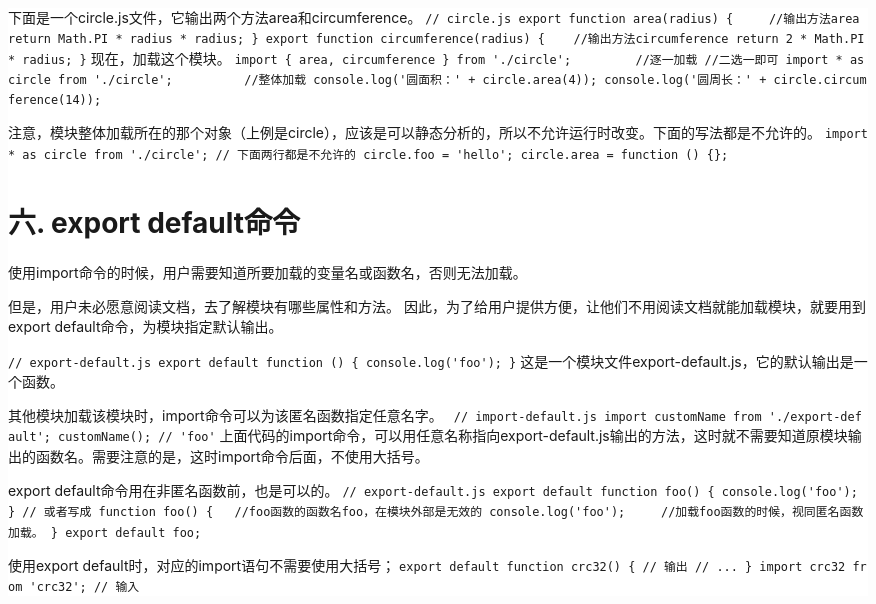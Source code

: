 下面是一个circle.js文件，它输出两个方法area和circumference。
` // circle.js
export function area(radius) {     //输出方法area
  return Math.PI * radius * radius;
}
export function circumference(radius) {    //输出方法circumference
  return 2 * Math.PI * radius;
} `
现在，加载这个模块。
` import { area, circumference } from './circle';         //逐一加载
          //二选一即可
import * as circle from './circle';          //整体加载
console.log('圆面积：' + circle.area(4));
console.log('圆周长：' + circle.circumference(14)); `

注意，模块整体加载所在的那个对象（上例是circle），应该是可以静态分析的，所以不允许运行时改变。下面的写法都是不允许的。
` import * as circle from './circle';
// 下面两行都是不允许的
circle.foo = 'hello';
circle.area = function () {}; `

# 六. export default命令
使用import命令的时候，用户需要知道所要加载的变量名或函数名，否则无法加载。

但是，用户未必愿意阅读文档，去了解模块有哪些属性和方法。
因此，为了给用户提供方便，让他们不用阅读文档就能加载模块，就要用到export default命令，为模块指定默认输出。

` // export-default.js
export default function () {
  console.log('foo');
} `
这是一个模块文件export-default.js，它的默认输出是一个函数。

其他模块加载该模块时，import命令可以为该匿名函数指定任意名字。
`  // import-default.js
import customName from './export-default';
customName(); // 'foo' `
上面代码的import命令，可以用任意名称指向export-default.js输出的方法，这时就不需要知道原模块输出的函数名。需要注意的是，这时import命令后面，不使用大括号。

export default命令用在非匿名函数前，也是可以的。
` // export-default.js
export default function foo() {
  console.log('foo');
}
// 或者写成
function foo() {   //foo函数的函数名foo，在模块外部是无效的
  console.log('foo');     //加载foo函数的时候，视同匿名函数加载。
}
export default foo; `

使用export default时，对应的import语句不需要使用大括号；
` export default function crc32() { // 输出
  // ...
}
import crc32 from 'crc32'; // 输入 `
